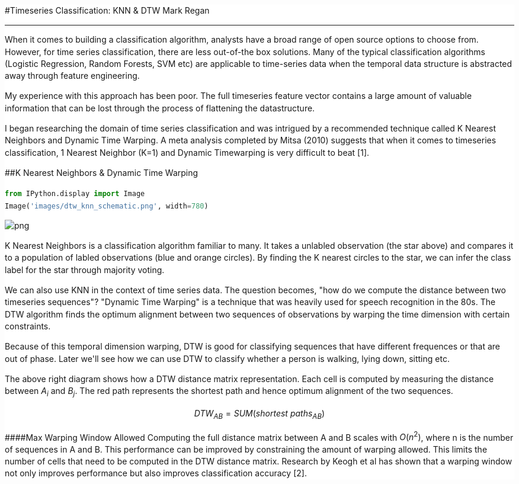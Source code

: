 #Timeseries Classification: KNN & DTW
Mark Regan

---
When it comes to building a classification algorithm, analysts have a broad range of open source options to choose from. However, for time series classification, there are less out-of-the box solutions. Many of the typical classification algorithms (Logistic Regression, Random Forests, SVM etc) are applicable to time-series data when the temporal data structure is abstracted away through feature engineering.

My experience with this approach has been poor. The full timeseries feature vector contains a large amount of valuable information that can be lost through the process of flattening the datastructure.

I began researching the domain of time series classification and was intrigued by a recommended technique called K Nearest Neighbors and Dynamic Time Warping. A meta analysis completed by Mitsa (2010) suggests that when it comes to timeseries classification, 1 Nearest Neighbor (K=1) and Dynamic Timewarping is very difficult to beat [1].

##K Nearest Neighbors & Dynamic Time Warping


```python
from IPython.display import Image
Image('images/dtw_knn_schematic.png', width=780)
```




![png](https://cdn-ak.f.st-hatena.com/images/fotolife/p/podhmo/20180917/20180917165333.png)



K Nearest Neighbors is a classification algorithm familiar to many. It takes a unlabled observation (the star above) and compares it to a population of labled observations (blue and orange circles). By finding the K nearest circles to the star, we can infer the class label for the star through majority voting.

We can also use KNN in the context of time series data. The question becomes, "how do we compute the distance between two timeseries sequences"? "Dynamic Time Warping" is a technique that was heavily used for speech recognition in the 80s. The DTW algorithm finds the optimum alignment between two sequences of observations by warping the time dimension with certain constraints.

Because of this temporal dimension warping, DTW is good for classifying sequences that have different frequences or that are out of phase. Later we'll see how we can use DTW to classify whether a person is walking, lying down, sitting etc.

The above right diagram shows how a DTW distance matrix representation. Each cell is computed by measuring the distance between $A_i$ and $B_j$. The red path represents the shortest path and hence optimum alignment of the two sequences. 

$$DTW_{AB} = SUM(shortest\ paths_{AB})$$

####Max Warping Window Allowed
Computing the full distance matrix between A and B scales with $O(n^2)$, where n is the number of sequences in A and B. This performance can be improved by constraining the amount of warping allowed. This limits the number of cells that need to be computed in the DTW distance matrix. Research by Keogh et al has shown that a warping window not only improves performance but also improves classification accuracy [2].
